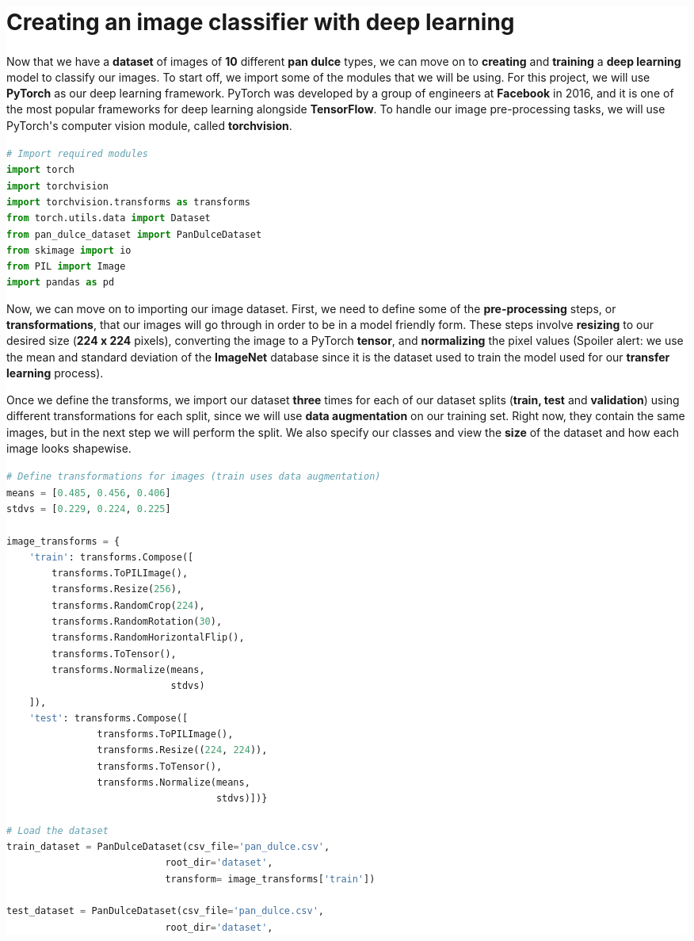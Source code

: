 # **Creating an image classifier with deep learning**

Now that we have a **dataset** of images of **10** different **pan dulce** types, we can move on to **creating** and **training** a **deep learning** model to classify our images. To start off, we import some of the modules that we will be using. For this project, we will use **PyTorch** as our deep learning framework. PyTorch was developed by a group of engineers at **Facebook** in 2016, and it is one of the most popular frameworks for deep learning alongside **TensorFlow**. To handle our image pre-processing tasks, we will use PyTorch's computer vision module, called **torchvision**.


```python
# Import required modules
import torch
import torchvision
import torchvision.transforms as transforms
from torch.utils.data import Dataset
from pan_dulce_dataset import PanDulceDataset
from skimage import io
from PIL import Image
import pandas as pd
```

Now, we can move on to importing our image dataset. First, we need to define some of the **pre-processing** steps, or **transformations**, that our images will go through in order to be in a model friendly form. These steps involve **resizing** to our desired size (**224 x 224** pixels), converting the image to a PyTorch **tensor**, and **normalizing** the pixel values (Spoiler alert: we use the mean and standard deviation of the **ImageNet** database since it is the dataset used to train the model used for our **transfer learning** process). 

Once we define the transforms, we import our dataset **three** times for each of our dataset splits (**train, test** and **validation**) using different transformations for each split, since we will use **data augmentation** on our training set. Right now, they contain the same images, but in the next step we will perform the split. We also specify our classes and view the **size** of the dataset and how each image looks shapewise.


```python
# Define transformations for images (train uses data augmentation)
means = [0.485, 0.456, 0.406]
stdvs = [0.229, 0.224, 0.225]

image_transforms = { 
    'train': transforms.Compose([
        transforms.ToPILImage(),
        transforms.Resize(256), 
        transforms.RandomCrop(224),
        transforms.RandomRotation(30),
        transforms.RandomHorizontalFlip(),
        transforms.ToTensor(),
        transforms.Normalize(means,
                             stdvs)
    ]),
    'test': transforms.Compose([
                transforms.ToPILImage(),
                transforms.Resize((224, 224)),
                transforms.ToTensor(),
                transforms.Normalize(means,
                                     stdvs)])}

# Load the dataset
train_dataset = PanDulceDataset(csv_file='pan_dulce.csv',
                            root_dir='dataset',
                            transform= image_transforms['train'])

test_dataset = PanDulceDataset(csv_file='pan_dulce.csv',
                            root_dir='dataset',
```